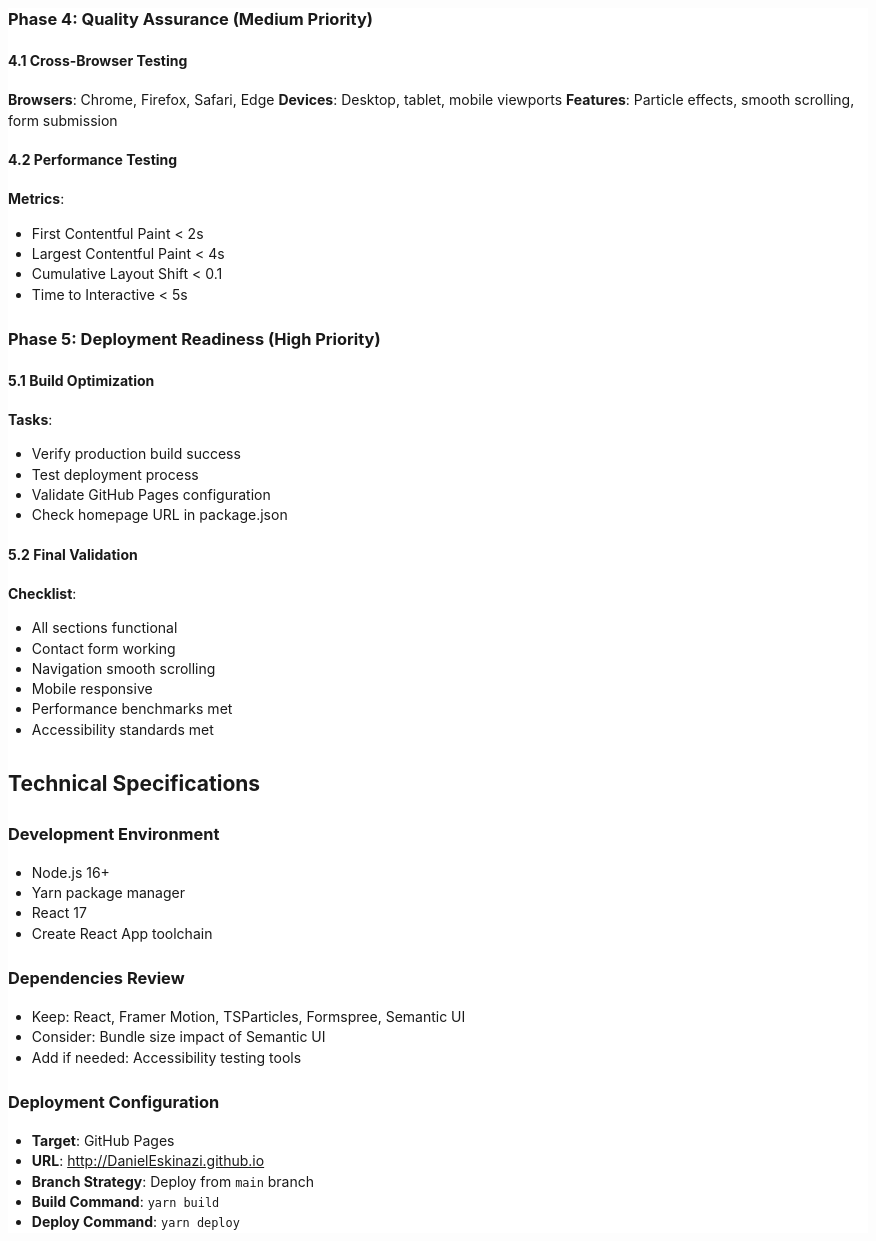 ### Phase 4: Quality Assurance (Medium Priority)

#### 4.1 Cross-Browser Testing
**Browsers**: Chrome, Firefox, Safari, Edge
**Devices**: Desktop, tablet, mobile viewports
**Features**: Particle effects, smooth scrolling, form submission

#### 4.2 Performance Testing
**Metrics**:
- First Contentful Paint < 2s
- Largest Contentful Paint < 4s
- Cumulative Layout Shift < 0.1
- Time to Interactive < 5s

### Phase 5: Deployment Readiness (High Priority)

#### 5.1 Build Optimization
**Tasks**:
- Verify production build success
- Test deployment process
- Validate GitHub Pages configuration
- Check homepage URL in package.json

#### 5.2 Final Validation
**Checklist**:
- All sections functional
- Contact form working
- Navigation smooth scrolling
- Mobile responsive
- Performance benchmarks met
- Accessibility standards met

## Technical Specifications

### Development Environment
- Node.js 16+
- Yarn package manager
- React 17
- Create React App toolchain

### Dependencies Review
- Keep: React, Framer Motion, TSParticles, Formspree, Semantic UI
- Consider: Bundle size impact of Semantic UI
- Add if needed: Accessibility testing tools

### Deployment Configuration
- **Target**: GitHub Pages
- **URL**: http://DanielEskinazi.github.io
- **Branch Strategy**: Deploy from `main` branch
- **Build Command**: `yarn build`
- **Deploy Command**: `yarn deploy`
